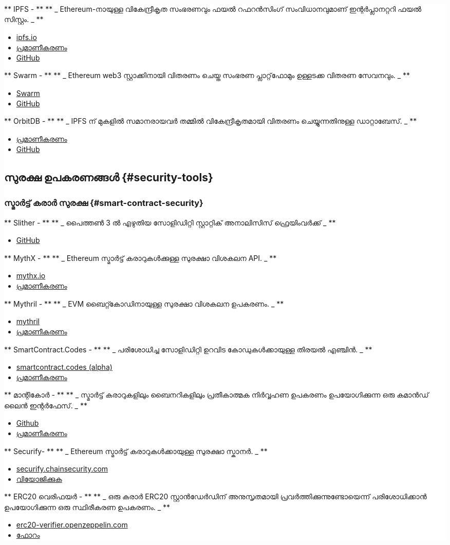 ** IPFS - ** ** _ Ethereum-നായുള്ള വികേന്ദ്രീകൃത സംഭരണവും ഫയൽ റഫറൻസിംഗ് സംവിധാനവുമാണ് ഇന്റർപ്ലാനറ്ററി ഫയൽ സിസ്റ്റം. _ **

- [ipfs.io](https://ipfs.io/)
- [പ്രമാണീകരണം](https://docs.ipfs.io/)
- [GitHub](https://github.com/ipfs/ipfs)

** Swarm - ** ** _ Ethereum web3 സ്റ്റാക്കിനായി വിതരണം ചെയ്ത സംഭരണ പ്ലാറ്റ്‌ഫോമും ഉള്ളടക്ക വിതരണ സേവനവും. _ **

- [Swarm](https://ethersphere.github.io/swarm-home/)
- [GitHub](https://github.com/ethersphere/swarm)

** OrbitDB - ** ** _ IPFS ന് മുകളിൽ സമാനരായവര്‍ തമ്മില്‍ വികേന്ദ്രീകൃതമായി വിതരണം ചെയ്യുന്നതിനുള്ള ഡാറ്റാബേസ്. _ **

- [പ്രമാണീകരണം](https://github.com/orbitdb/field-manual)
- [GitHub](https://github.com/orbitdb/orbit-db)

## സുരക്ഷ ഉപകരണങ്ങള്‍ {#security-tools}

### സ്മാർട്ട് കരാർ സുരക്ഷ {#smart-contract-security}

** Slither - ** ** _ പൈത്തൺ 3 ൽ എഴുതിയ സോളിഡിറ്റി സ്റ്റാറ്റിക് അനാലിസിസ് ഫ്രെയിംവർക്ക് _ **

- [GitHub](https://github.com/crytic/slither)

** MythX - ** ** _ Ethereum സ്മാർട്ട് കരാറുകള്‍ക്കുള്ള സുരക്ഷാ വിശകലന API. _ **

- [mythx.io](https://mythx.io/)
- [പ്രമാണീകരണം](https://docs.mythx.io/en/latest/)

** Mythril - ** ** _ EVM ബൈറ്റ്കോഡിനായുള്ള സുരക്ഷാ വിശകലന ഉപകരണം. _ **

- [mythril](https://github.com/ConsenSys/mythril)
- [പ്രമാണീകരണം](https://mythril-classic.readthedocs.io/en/master/about.html)

** SmartContract.Codes - ** ** _ പരിശോധിച്ച സോളിഡിറ്റി ഉറവിട കോഡുകൾക്കായുള്ള തിരയൽ എഞ്ചിൻ. _ **

- [smartcontract.codes (alpha)](https://smartcontract.codes/)
- [പ്രമാണീകരണം](https://github.com/ethereum-play/smartcontract.codes/blob/master/README.md)

** മാന്റികോർ - ** ** _ സ്മാർട്ട് കരാറുകളിലും ബൈനറികളിലും പ്രതീകാത്മക നിർവ്വഹണ ഉപകരണം ഉപയോഗിക്കുന്ന ഒരു കമാൻഡ് ലൈൻ ഇന്റർഫേസ്. _ **

- [Github](https://github.com/trailofbits/manticore)
- [പ്രമാണീകരണം](https://github.com/trailofbits/manticore/wiki)

** Securify- ** ** _ Ethereum സ്മാർട്ട് കരാറുകള്‍ക്കായുള്ള സുരക്ഷാ സ്കാനർ. _ **

- [securify.chainsecurity.com](https://securify.chainsecurity.com/)
- [വിയോജിക്കുക](https://discordapp.com/invite/nN77ckb)

** ERC20 വെരിഫയർ - ** ** _ ഒരു കരാർ ERC20 സ്റ്റാൻ‌ഡേർഡിന് അനുസൃതമായി പ്രവർത്തിക്കുന്നുണ്ടോയെന്ന് പരിശോധിക്കാൻ ഉപയോഗിക്കുന്ന ഒരു സ്ഥിരീകരണ ഉപകരണം. _ **

- [erc20-verifier.openzeppelin.com](https://erc20-verifier.openzeppelin.com)
- [ഫോറം](https://forum.openzeppelin.com/t/online-erc20-contract-verifier/1575)
